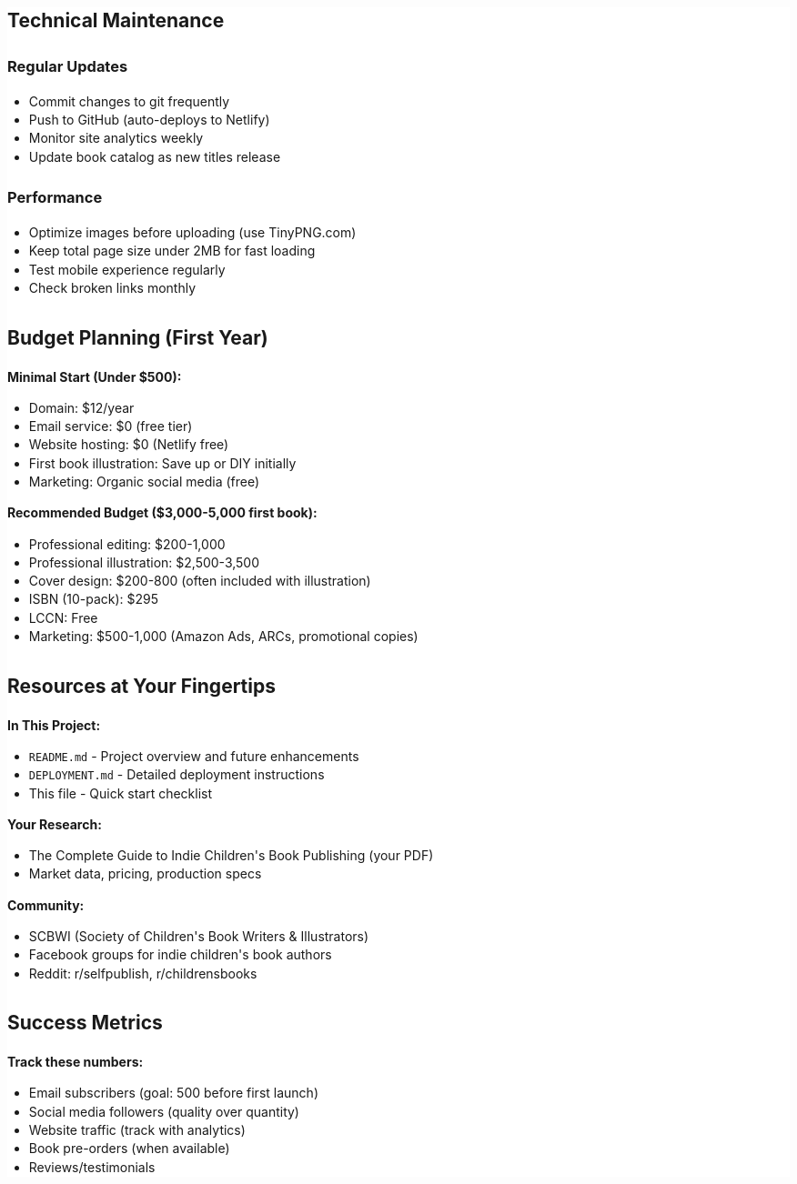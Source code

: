 ## Technical Maintenance

### Regular Updates
- Commit changes to git frequently
- Push to GitHub (auto-deploys to Netlify)
- Monitor site analytics weekly
- Update book catalog as new titles release

### Performance
- Optimize images before uploading (use TinyPNG.com)
- Keep total page size under 2MB for fast loading
- Test mobile experience regularly
- Check broken links monthly

## Budget Planning (First Year)

**Minimal Start (Under $500):**
- Domain: $12/year
- Email service: $0 (free tier)
- Website hosting: $0 (Netlify free)
- First book illustration: Save up or DIY initially
- Marketing: Organic social media (free)

**Recommended Budget ($3,000-5,000 first book):**
- Professional editing: $200-1,000
- Professional illustration: $2,500-3,500
- Cover design: $200-800 (often included with illustration)
- ISBN (10-pack): $295
- LCCN: Free
- Marketing: $500-1,000 (Amazon Ads, ARCs, promotional copies)

## Resources at Your Fingertips

**In This Project:**
- `README.md` - Project overview and future enhancements
- `DEPLOYMENT.md` - Detailed deployment instructions
- This file - Quick start checklist

**Your Research:**
- The Complete Guide to Indie Children's Book Publishing (your PDF)
- Market data, pricing, production specs

**Community:**
- SCBWI (Society of Children's Book Writers & Illustrators)
- Facebook groups for indie children's book authors
- Reddit: r/selfpublish, r/childrensbooks

## Success Metrics

**Track these numbers:**
- Email subscribers (goal: 500 before first launch)
- Social media followers (quality over quantity)
- Website traffic (track with analytics)
- Book pre-orders (when available)
- Reviews/testimonials
